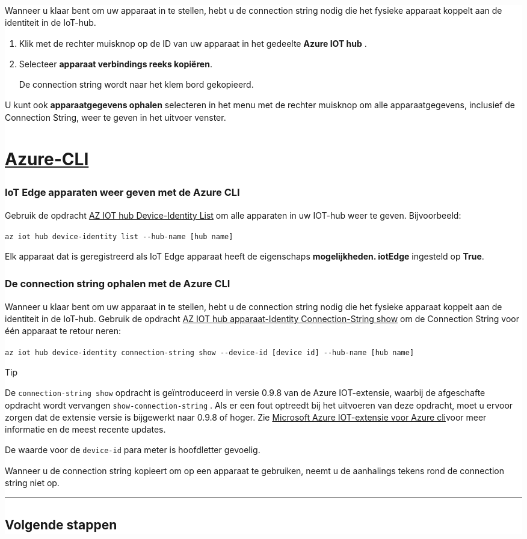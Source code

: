 Wanneer u klaar bent om uw apparaat in te stellen, hebt u de connection string nodig die het fysieke apparaat koppelt aan de identiteit in de IoT-hub.

1. Klik met de rechter muisknop op de ID van uw apparaat in het gedeelte **Azure IOT hub** .
1. Selecteer **apparaat verbindings reeks kopiëren**.

   De connection string wordt naar het klem bord gekopieerd.

U kunt ook **apparaatgegevens ophalen** selecteren in het menu met de rechter muisknop om alle apparaatgegevens, inclusief de Connection String, weer te geven in het uitvoer venster.

# <a name="azure-cli"></a>[Azure-CLI](#tab/azure-cli)

### <a name="view-iot-edge-devices-with-the-azure-cli"></a>IoT Edge apparaten weer geven met de Azure CLI

Gebruik de opdracht [AZ IOT hub Device-Identity List](/cli/azure/ext/azure-iot/iot/hub/device-identity#ext-azure-iot-az-iot-hub-device-identity-list) om alle apparaten in uw IOT-hub weer te geven. Bijvoorbeeld:

   ```azurecli
   az iot hub device-identity list --hub-name [hub name]
   ```

Elk apparaat dat is geregistreerd als IoT Edge apparaat heeft de eigenschaps **mogelijkheden. iotEdge** ingesteld op **True**.

### <a name="retrieve-the-connection-string-with-the-azure-cli"></a>De connection string ophalen met de Azure CLI

Wanneer u klaar bent om uw apparaat in te stellen, hebt u de connection string nodig die het fysieke apparaat koppelt aan de identiteit in de IoT-hub. Gebruik de opdracht [AZ IOT hub apparaat-Identity Connection-String show](/cli/azure/ext/azure-iot/iot/hub/device-identity/connection-string#ext_azure_iot_az_iot_hub_device_identity_connection_string_show) om de Connection String voor één apparaat te retour neren:

   ```azurecli
   az iot hub device-identity connection-string show --device-id [device id] --hub-name [hub name]
   ```

>[!TIP]
>De `connection-string show` opdracht is geïntroduceerd in versie 0.9.8 van de Azure IOT-extensie, waarbij de afgeschafte opdracht wordt vervangen `show-connection-string` . Als er een fout optreedt bij het uitvoeren van deze opdracht, moet u ervoor zorgen dat de extensie versie is bijgewerkt naar 0.9.8 of hoger. Zie [Microsoft Azure IOT-extensie voor Azure cli](https://github.com/Azure/azure-iot-cli-extension)voor meer informatie en de meest recente updates.

De waarde voor de `device-id` para meter is hoofdletter gevoelig.

Wanneer u de connection string kopieert om op een apparaat te gebruiken, neemt u de aanhalings tekens rond de connection string niet op.

---

## <a name="next-steps"></a>Volgende stappen
